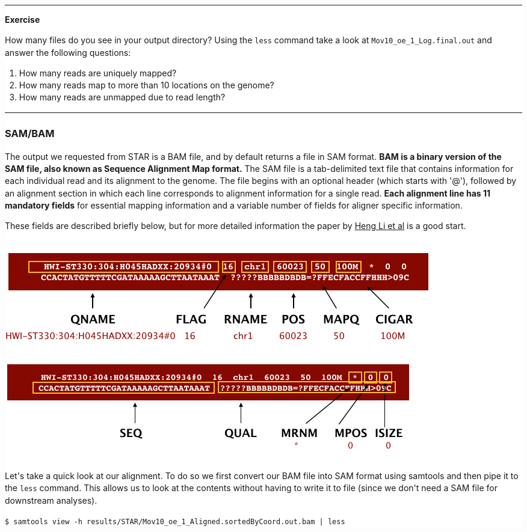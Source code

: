 
***

**Exercise**

How many files do you see in your output directory? Using the `less` command take a look at `Mov10_oe_1_Log.final.out` and answer the following questions:  

1. How many reads are uniquely mapped?
2. How many reads map to more than 10 locations on the genome?
3. How many reads are unmapped due to read length?

***

### SAM/BAM
The output we requested from STAR is a BAM file, and by default returns a file in SAM format. **BAM is a binary version of the SAM file, also known as Sequence Alignment Map format.** The SAM file is a tab-delimited text file that contains information for each individual read and its alignment to the genome. The file begins with an optional header (which starts with '@'), followed by an alignment section in which each line corresponds to alignment information for a single read. **Each alignment line has 11 mandatory fields** for essential mapping information and a variable number of fields for aligner specific information.

These fields are described briefly below, but for more detailed information the paper by [Heng Li et al](http://bioinformatics.oxfordjournals.org/content/25/16/2078.full) is a good start.

![SAM](../img/sam_bam.png)

![SAM](../img/sam_bam3.png)


Let's take a quick look at our alignment. To do so we first convert our BAM file into SAM format using samtools and then pipe it to the `less` command. This allows us to look at the contents without having to write it to file (since we don't need a SAM file for downstream analyses).

```
$ samtools view -h results/STAR/Mov10_oe_1_Aligned.sortedByCoord.out.bam | less

```
 